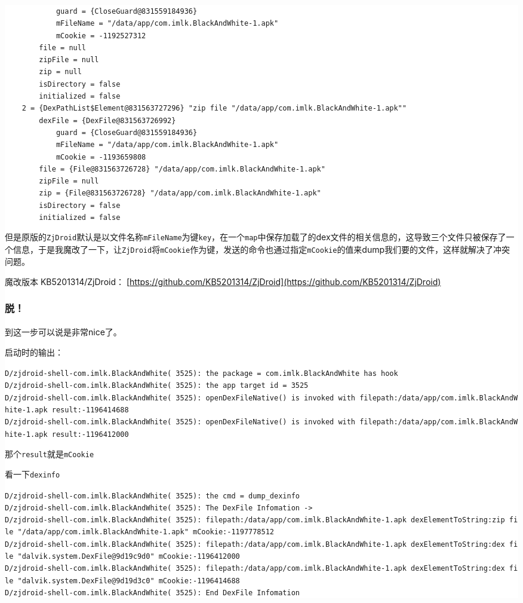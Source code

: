 ```
			guard = {CloseGuard@831559184936} 
			mFileName = "/data/app/com.imlk.BlackAndWhite-1.apk"
			mCookie = -1192527312
		file = null
		zipFile = null
		zip = null
		isDirectory = false
		initialized = false
	2 = {DexPathList$Element@831563727296} "zip file "/data/app/com.imlk.BlackAndWhite-1.apk""
		dexFile = {DexFile@831563726992} 
			guard = {CloseGuard@831559184936} 
			mFileName = "/data/app/com.imlk.BlackAndWhite-1.apk"
			mCookie = -1193659808
		file = {File@831563726728} "/data/app/com.imlk.BlackAndWhite-1.apk"
		zipFile = null
		zip = {File@831563726728} "/data/app/com.imlk.BlackAndWhite-1.apk"
		isDirectory = false
		initialized = false
```



但是原版的`ZjDroid`默认是以文件名称`mFileName`为键`key`，在一个`map`中保存加载了的dex文件的相关信息的，这导致三个文件只被保存了一个信息，于是我魔改了一下，让`ZjDroid`将`mCookie`作为键，发送的命令也通过指定`mCookie`的值来dump我们要的文件，这样就解决了冲突问题。


魔改版本
KB5201314/ZjDroid：
[https://github.com/KB5201314/ZjDroid](https://github.com/KB5201314/ZjDroid)



### 脱！

到这一步可以说是非常nice了。


启动时的输出：
```
D/zjdroid-shell-com.imlk.BlackAndWhite( 3525): the package = com.imlk.BlackAndWhite has hook
D/zjdroid-shell-com.imlk.BlackAndWhite( 3525): the app target id = 3525
D/zjdroid-shell-com.imlk.BlackAndWhite( 3525): openDexFileNative() is invoked with filepath:/data/app/com.imlk.BlackAndWhite-1.apk result:-1196414688
D/zjdroid-shell-com.imlk.BlackAndWhite( 3525): openDexFileNative() is invoked with filepath:/data/app/com.imlk.BlackAndWhite-1.apk result:-1196412000
```
那个`result`就是`mCookie`

看一下`dexinfo`
```
D/zjdroid-shell-com.imlk.BlackAndWhite( 3525): the cmd = dump_dexinfo
D/zjdroid-shell-com.imlk.BlackAndWhite( 3525): The DexFile Infomation ->
D/zjdroid-shell-com.imlk.BlackAndWhite( 3525): filepath:/data/app/com.imlk.BlackAndWhite-1.apk dexElementToString:zip file "/data/app/com.imlk.BlackAndWhite-1.apk" mCookie:-1197778512
D/zjdroid-shell-com.imlk.BlackAndWhite( 3525): filepath:/data/app/com.imlk.BlackAndWhite-1.apk dexElementToString:dex file "dalvik.system.DexFile@9d19c9d0" mCookie:-1196412000
D/zjdroid-shell-com.imlk.BlackAndWhite( 3525): filepath:/data/app/com.imlk.BlackAndWhite-1.apk dexElementToString:dex file "dalvik.system.DexFile@9d19d3c0" mCookie:-1196414688
D/zjdroid-shell-com.imlk.BlackAndWhite( 3525): End DexFile Infomation
```
